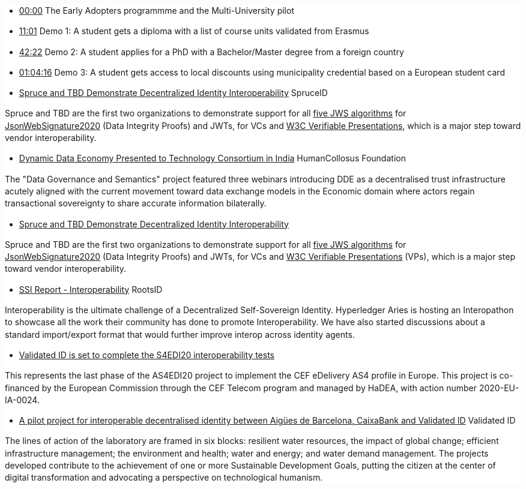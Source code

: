 * [00:00](https://www.youtube.com/watch?v%3D54WrOZ2IEZE%26t%3D0s) The Early Adopters programmme and the Multi-University pilot

* [11:01](https://www.youtube.com/watch?v%3D54WrOZ2IEZE%26t%3D661s) Demo 1: A student gets a diploma with a list of course units validated from Erasmus

* [42:22](https://www.youtube.com/watch?v%3D54WrOZ2IEZE%26t%3D2542s) Demo 2: A student applies for a PhD with a Bachelor/Master degree from a foreign country

* [01:04:16](https://www.youtube.com/watch?v%3D54WrOZ2IEZE%26t%3D3856s) Demo 3: A student gets access to local discounts using municipality credential based on a European student card


* [Spruce and TBD Demonstrate Decentralized Identity Interoperability](https://blog.spruceid.com/spruce-and-tbd-demonstrate-decentralized-identity-interoperability/) SpruceID

Spruce and TBD are the first two organizations to demonstrate support for all [five JWS algorithms](https://w3id.org/security/suites/jws-2020%23jose-conformance) for [JsonWebSignature2020](https://w3c-ccg.github.io/lds-jws2020/) (Data Integrity Proofs) and JWTs, for VCs and [W3C Verifiable Presentations](https://www.w3.org/TR/vc-data-model/%23presentations-0), which is a major step toward vendor interoperability.

* [Dynamic Data Economy Presented to Technology Consortium in India](https://humancolossus.foundation/blog/dde-amp-hasgeek) HumanCollosus Foundation

The "Data Governance and Semantics" project featured three webinars introducing DDE as a decentralised trust infrastructure acutely aligned with the current movement toward data exchange models in the Economic domain where actors regain transactional sovereignty to share accurate information bilaterally.

* [Spruce and TBD Demonstrate Decentralized Identity Interoperability](https://blog.spruceid.com/spruce-and-tbd-demonstrate-decentralized-identity-interoperability/)

Spruce and TBD are the first two organizations to demonstrate support for all [five JWS algorithms](https://w3id.org/security/suites/jws-2020%23jose-conformance) for [JsonWebSignature2020](https://w3c-ccg.github.io/lds-jws2020/) (Data Integrity Proofs) and JWTs, for VCs and [W3C Verifiable Presentations](https://www.w3.org/TR/vc-data-model/%23presentations-0) (VPs), which is a major step toward vendor interoperability.

* [SSI Report - Interoperability](https://www.youtube.com/watch?v%3DezInITzb9p4) RootsID

Interoperability is the ultimate challenge of a Decentralized Self-Sovereign Identity. Hyperledger Aries is hosting an Interopathon to showcase all the work their community has done to promote Interoperability. We have also started discussions about a standard import/export format that would further improve interop across identity agents.

* [Validated ID is set to complete the S4EDI20 interoperability tests](https://www.validatedid.com/post-en/validated-id-is-set-to-complete-the-as4edi20-interoperability-tests)

This represents the last phase of the AS4EDI20 project to implement the CEF eDelivery AS4 profile in Europe. This project is co-financed by the European Commission through the CEF Telecom program and managed by HaDEA, with action number 2020-EU-IA-0024.

* [A pilot project for interoperable decentralised identity between Aigües de Barcelona, CaixaBank and Validated ID](https://www.validatedid.com/post-en/open-innovation-project-for-the-collaboration-between-large-companies-and-emerging-companies) Validated ID

The lines of action of the laboratory are framed in six blocks: resilient water resources, the impact of global change; efficient infrastructure management; the environment and health; water and energy; and water demand management. The projects developed contribute to the achievement of one or more Sustainable Development Goals, putting the citizen at the center of digital transformation and advocating a perspective on technological humanism.

